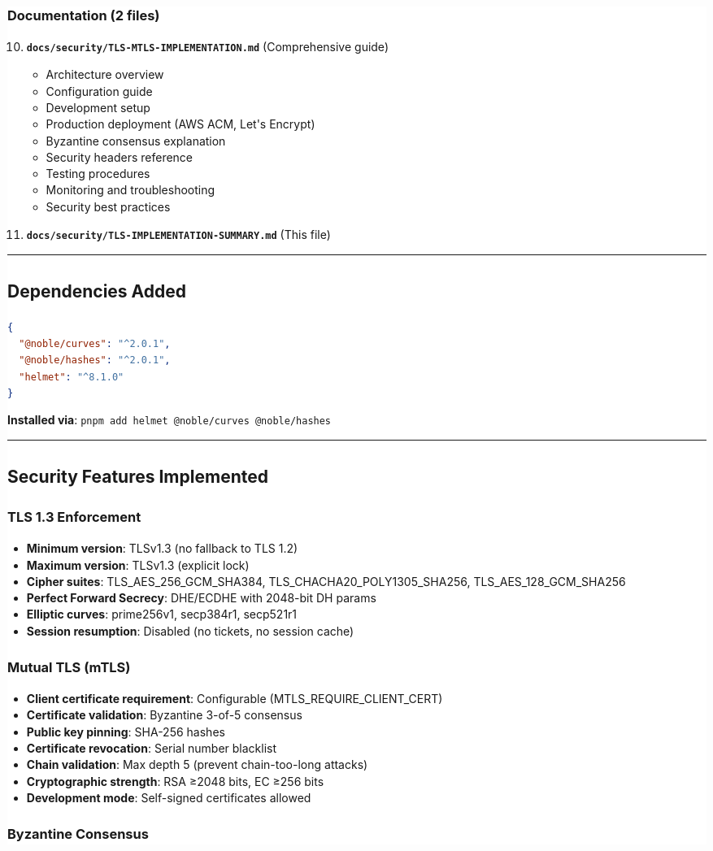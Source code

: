 ### Documentation (2 files)

10. **`docs/security/TLS-MTLS-IMPLEMENTATION.md`** (Comprehensive guide)
    - Architecture overview
    - Configuration guide
    - Development setup
    - Production deployment (AWS ACM, Let's Encrypt)
    - Byzantine consensus explanation
    - Security headers reference
    - Testing procedures
    - Monitoring and troubleshooting
    - Security best practices

11. **`docs/security/TLS-IMPLEMENTATION-SUMMARY.md`** (This file)

---

## Dependencies Added

```json
{
  "@noble/curves": "^2.0.1",
  "@noble/hashes": "^2.0.1",
  "helmet": "^8.1.0"
}
```

**Installed via**: `pnpm add helmet @noble/curves @noble/hashes`

---

## Security Features Implemented

### TLS 1.3 Enforcement

- **Minimum version**: TLSv1.3 (no fallback to TLS 1.2)
- **Maximum version**: TLSv1.3 (explicit lock)
- **Cipher suites**: TLS_AES_256_GCM_SHA384, TLS_CHACHA20_POLY1305_SHA256, TLS_AES_128_GCM_SHA256
- **Perfect Forward Secrecy**: DHE/ECDHE with 2048-bit DH params
- **Elliptic curves**: prime256v1, secp384r1, secp521r1
- **Session resumption**: Disabled (no tickets, no session cache)

### Mutual TLS (mTLS)

- **Client certificate requirement**: Configurable (MTLS_REQUIRE_CLIENT_CERT)
- **Certificate validation**: Byzantine 3-of-5 consensus
- **Public key pinning**: SHA-256 hashes
- **Certificate revocation**: Serial number blacklist
- **Chain validation**: Max depth 5 (prevent chain-too-long attacks)
- **Cryptographic strength**: RSA ≥2048 bits, EC ≥256 bits
- **Development mode**: Self-signed certificates allowed

### Byzantine Consensus

